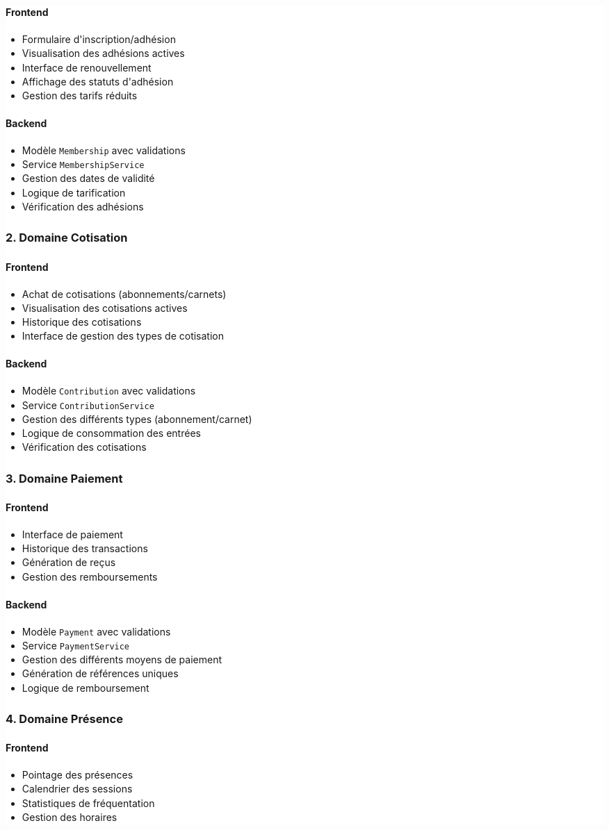 #### Frontend
- Formulaire d'inscription/adhésion
- Visualisation des adhésions actives
- Interface de renouvellement
- Affichage des statuts d'adhésion
- Gestion des tarifs réduits

#### Backend
- Modèle `Membership` avec validations
- Service `MembershipService`
- Gestion des dates de validité
- Logique de tarification
- Vérification des adhésions

### 2. Domaine Cotisation

#### Frontend
- Achat de cotisations (abonnements/carnets)
- Visualisation des cotisations actives
- Historique des cotisations
- Interface de gestion des types de cotisation

#### Backend
- Modèle `Contribution` avec validations
- Service `ContributionService`
- Gestion des différents types (abonnement/carnet)
- Logique de consommation des entrées
- Vérification des cotisations

### 3. Domaine Paiement

#### Frontend
- Interface de paiement
- Historique des transactions
- Génération de reçus
- Gestion des remboursements

#### Backend
- Modèle `Payment` avec validations
- Service `PaymentService`
- Gestion des différents moyens de paiement
- Génération de références uniques
- Logique de remboursement

### 4. Domaine Présence

#### Frontend
- Pointage des présences
- Calendrier des sessions
- Statistiques de fréquentation
- Gestion des horaires
